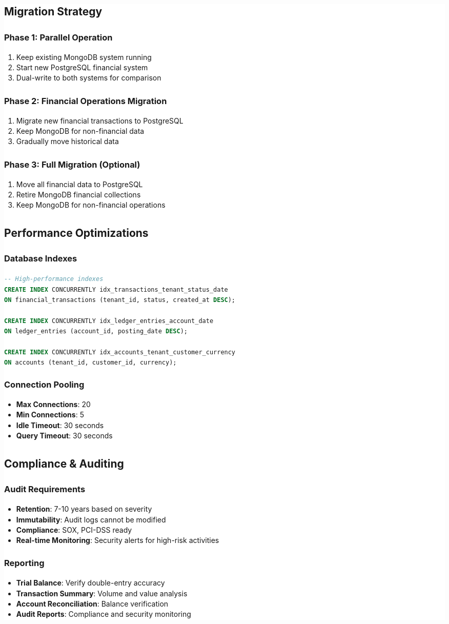 ## Migration Strategy

### Phase 1: Parallel Operation
1. Keep existing MongoDB system running
2. Start new PostgreSQL financial system
3. Dual-write to both systems for comparison

### Phase 2: Financial Operations Migration
1. Migrate new financial transactions to PostgreSQL
2. Keep MongoDB for non-financial data
3. Gradually move historical data

### Phase 3: Full Migration (Optional)
1. Move all financial data to PostgreSQL
2. Retire MongoDB financial collections
3. Keep MongoDB for non-financial operations

## Performance Optimizations

### Database Indexes
```sql
-- High-performance indexes
CREATE INDEX CONCURRENTLY idx_transactions_tenant_status_date 
ON financial_transactions (tenant_id, status, created_at DESC);

CREATE INDEX CONCURRENTLY idx_ledger_entries_account_date 
ON ledger_entries (account_id, posting_date DESC);

CREATE INDEX CONCURRENTLY idx_accounts_tenant_customer_currency 
ON accounts (tenant_id, customer_id, currency);
```

### Connection Pooling
- **Max Connections**: 20
- **Min Connections**: 5
- **Idle Timeout**: 30 seconds
- **Query Timeout**: 30 seconds

## Compliance & Auditing

### Audit Requirements
- **Retention**: 7-10 years based on severity
- **Immutability**: Audit logs cannot be modified
- **Compliance**: SOX, PCI-DSS ready
- **Real-time Monitoring**: Security alerts for high-risk activities

### Reporting
- **Trial Balance**: Verify double-entry accuracy
- **Transaction Summary**: Volume and value analysis  
- **Account Reconciliation**: Balance verification
- **Audit Reports**: Compliance and security monitoring
